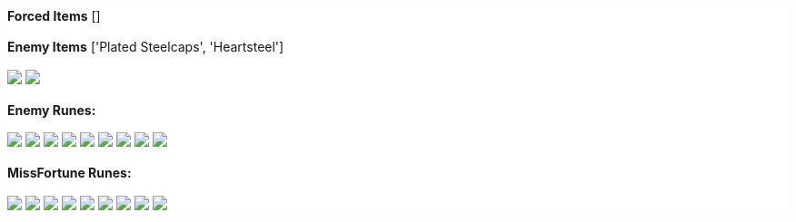 
**Forced Items** []








**Enemy Items** ['Plated Steelcaps', 'Heartsteel']





![](/item/3047.png)
![](/item/3084.png)



**Enemy Runes:**





![](/Styles/Resolve/GraspOfTheUndying/GraspOfTheUndying.png)
![](/Styles/Resolve/Demolish/Demolish.png)
![](/Styles/Resolve/SecondWind/SecondWind.png)
![](/Styles/Resolve/Overgrowth/Overgrowth.png)
![](/Styles/Inspiration/MagicalFootwear/MagicalFootwear.png)
![](/Styles/Resolve/ApproachVelocity/ApproachVelocity.png)
![](/StatMods/StatModsAttackSpeedIcon.png)
![](/StatMods/StatModsArmorIcon.png)
![](/StatMods/StatModsHealthScalingIcon.png)



**MissFortune Runes:**


![](/Styles/Inspiration/FirstStrike/FirstStrike.png)
![](/Styles/Inspiration/MagicalFootwear/MagicalFootwear.png)
![](/Styles/Inspiration/BiscuitDelivery/BiscuitDelivery.png)
![](/Styles/Inspiration/CosmicInsight/CosmicInsight.png)
![](/Styles/Sorcery/ManaflowBand/ManaflowBand.png)
![](/Styles/Sorcery/GatheringStorm/GatheringStorm.png)
![](/StatMods/StatModsAdaptiveForceIcon.png)
![](/StatMods/StatModsAdaptiveForceIcon.png)
![](/StatMods/StatModsArmorIcon.png)
